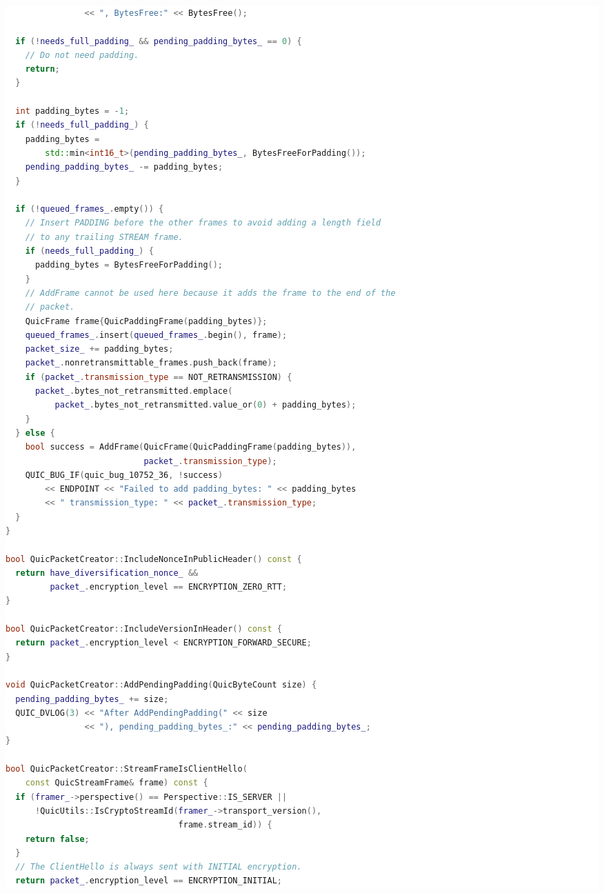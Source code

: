 ```cpp
                << ", BytesFree:" << BytesFree();

  if (!needs_full_padding_ && pending_padding_bytes_ == 0) {
    // Do not need padding.
    return;
  }

  int padding_bytes = -1;
  if (!needs_full_padding_) {
    padding_bytes =
        std::min<int16_t>(pending_padding_bytes_, BytesFreeForPadding());
    pending_padding_bytes_ -= padding_bytes;
  }

  if (!queued_frames_.empty()) {
    // Insert PADDING before the other frames to avoid adding a length field
    // to any trailing STREAM frame.
    if (needs_full_padding_) {
      padding_bytes = BytesFreeForPadding();
    }
    // AddFrame cannot be used here because it adds the frame to the end of the
    // packet.
    QuicFrame frame{QuicPaddingFrame(padding_bytes)};
    queued_frames_.insert(queued_frames_.begin(), frame);
    packet_size_ += padding_bytes;
    packet_.nonretransmittable_frames.push_back(frame);
    if (packet_.transmission_type == NOT_RETRANSMISSION) {
      packet_.bytes_not_retransmitted.emplace(
          packet_.bytes_not_retransmitted.value_or(0) + padding_bytes);
    }
  } else {
    bool success = AddFrame(QuicFrame(QuicPaddingFrame(padding_bytes)),
                            packet_.transmission_type);
    QUIC_BUG_IF(quic_bug_10752_36, !success)
        << ENDPOINT << "Failed to add padding_bytes: " << padding_bytes
        << " transmission_type: " << packet_.transmission_type;
  }
}

bool QuicPacketCreator::IncludeNonceInPublicHeader() const {
  return have_diversification_nonce_ &&
         packet_.encryption_level == ENCRYPTION_ZERO_RTT;
}

bool QuicPacketCreator::IncludeVersionInHeader() const {
  return packet_.encryption_level < ENCRYPTION_FORWARD_SECURE;
}

void QuicPacketCreator::AddPendingPadding(QuicByteCount size) {
  pending_padding_bytes_ += size;
  QUIC_DVLOG(3) << "After AddPendingPadding(" << size
                << "), pending_padding_bytes_:" << pending_padding_bytes_;
}

bool QuicPacketCreator::StreamFrameIsClientHello(
    const QuicStreamFrame& frame) const {
  if (framer_->perspective() == Perspective::IS_SERVER ||
      !QuicUtils::IsCryptoStreamId(framer_->transport_version(),
                                   frame.stream_id)) {
    return false;
  }
  // The ClientHello is always sent with INITIAL encryption.
  return packet_.encryption_level == ENCRYPTION_INITIAL;
```
